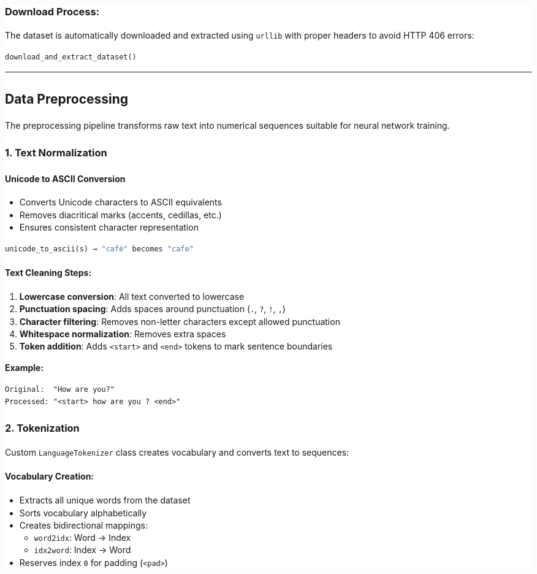 ### Download Process:

The dataset is automatically downloaded and extracted using `urllib` with proper headers to avoid HTTP 406 errors:

```python
download_and_extract_dataset()
```

---

## Data Preprocessing

The preprocessing pipeline transforms raw text into numerical sequences suitable for neural network training.

### 1. **Text Normalization**

#### Unicode to ASCII Conversion

- Converts Unicode characters to ASCII equivalents
- Removes diacritical marks (accents, cedillas, etc.)
- Ensures consistent character representation

```python
unicode_to_ascii(s) → "café" becomes "cafe"
```

#### Text Cleaning Steps:

1. **Lowercase conversion**: All text converted to lowercase
2. **Punctuation spacing**: Adds spaces around punctuation (`.`, `?`, `!`, `,`)
3. **Character filtering**: Removes non-letter characters except allowed punctuation
4. **Whitespace normalization**: Removes extra spaces
5. **Token addition**: Adds `<start>` and `<end>` tokens to mark sentence boundaries

**Example:**

```
Original:  "How are you?"
Processed: "<start> how are you ? <end>"
```

### 2. **Tokenization**

Custom `LanguageTokenizer` class creates vocabulary and converts text to sequences:

#### Vocabulary Creation:

- Extracts all unique words from the dataset
- Sorts vocabulary alphabetically
- Creates bidirectional mappings:
  - `word2idx`: Word → Index
  - `idx2word`: Index → Word
- Reserves index `0` for padding (`<pad>`)
